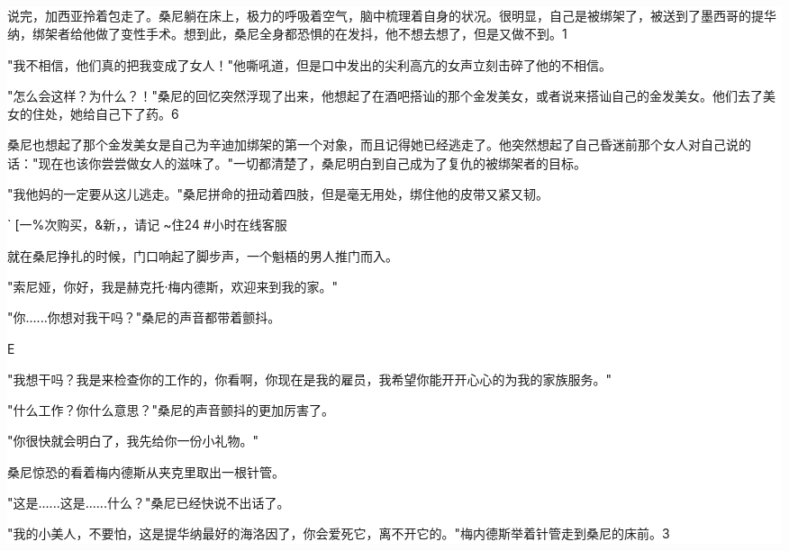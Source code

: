 

说完，加西亚拎着包走了。桑尼躺在床上，极力的呼吸着空气，脑中梳理着自身的状况。很明显，自己是被绑架了，被送到了墨西哥的提华纳，绑架者给他做了变性手术。想到此，桑尼全身都恐惧的在发抖，他不想去想了，但是又做不到。1





"我不相信，他们真的把我变成了女人！"他嘶吼道，但是口中发出的尖利高亢的女声立刻击碎了他的不相信。





"怎么会这样？为什么？！"桑尼的回忆突然浮现了出来，他想起了在酒吧搭讪的那个金发美女，或者说来搭讪自己的金发美女。他们去了美女的住处，她给自己下了药。6



桑尼也想起了那个金发美女是自己为辛迪加绑架的第一个对象，而且记得她已经逃走了。他突然想起了自己昏迷前那个女人对自己说的话："现在也该你尝尝做女人的滋味了。"一切都清楚了，桑尼明白到自己成为了复仇的被绑架者的目标。





"我他妈的一定要从这儿逃走。"桑尼拼命的扭动着四肢，但是毫无用处，绑住他的皮带又紧又韧。



 ` [一%次购买，&新，，请记 ~住24 #小时在线客服



就在桑尼挣扎的时候，门口响起了脚步声，一个魁梧的男人推门而入。





"索尼娅，你好，我是赫克托·梅内德斯，欢迎来到我的家。"





"你......你想对我干吗？"桑尼的声音都带着颤抖。

E



"我想干吗？我是来检查你的工作的，你看啊，你现在是我的雇员，我希望你能开开心心的为我的家族服务。"



"什么工作？你什么意思？"桑尼的声音颤抖的更加厉害了。





"你很快就会明白了，我先给你一份小礼物。"



桑尼惊恐的看着梅内德斯从夹克里取出一根针管。





"这是......这是......什么？"桑尼已经快说不出话了。



"我的小美人，不要怕，这是提华纳最好的海洛因了，你会爱死它，离不开它的。"梅内德斯举着针管走到桑尼的床前。3
